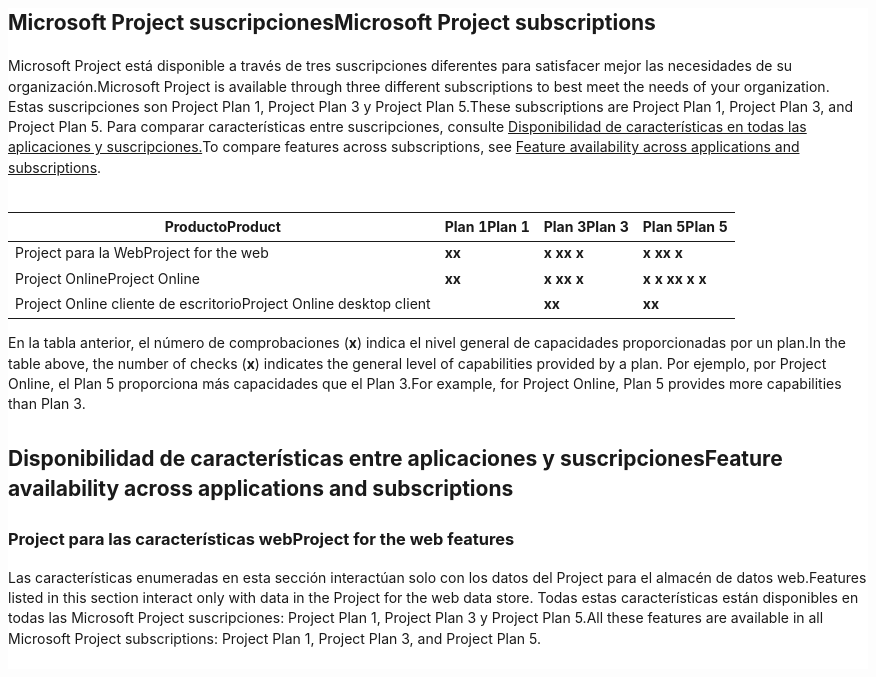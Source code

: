 ## <a name="microsoft-project-subscriptions"></a><span data-ttu-id="b2d4f-151">Microsoft Project suscripciones</span><span class="sxs-lookup"><span data-stu-id="b2d4f-151">Microsoft Project subscriptions</span></span>

<span data-ttu-id="b2d4f-152">Microsoft Project está disponible a través de tres suscripciones diferentes para satisfacer mejor las necesidades de su organización.</span><span class="sxs-lookup"><span data-stu-id="b2d4f-152">Microsoft Project is available through three different subscriptions to best meet the needs of your organization.</span></span> <span data-ttu-id="b2d4f-153">Estas suscripciones son Project Plan 1, Project Plan 3 y Project Plan 5.</span><span class="sxs-lookup"><span data-stu-id="b2d4f-153">These subscriptions are Project Plan 1, Project Plan 3, and Project Plan 5.</span></span> <span data-ttu-id="b2d4f-154">Para comparar características entre suscripciones, consulte [Disponibilidad de características en todas las aplicaciones y suscripciones.](#feature-availability-across-applications-and-subscriptions)</span><span class="sxs-lookup"><span data-stu-id="b2d4f-154">To compare features across subscriptions, see [Feature availability across applications and subscriptions](#feature-availability-across-applications-and-subscriptions).</span></span><br><br>

|<span data-ttu-id="b2d4f-155">Producto</span><span class="sxs-lookup"><span data-stu-id="b2d4f-155">Product</span></span> | <span data-ttu-id="b2d4f-156">Plan 1</span><span class="sxs-lookup"><span data-stu-id="b2d4f-156">Plan 1</span></span> | <span data-ttu-id="b2d4f-157">Plan 3</span><span class="sxs-lookup"><span data-stu-id="b2d4f-157">Plan 3</span></span> | <span data-ttu-id="b2d4f-158">Plan 5</span><span class="sxs-lookup"><span data-stu-id="b2d4f-158">Plan 5</span></span> |
|--------|-----------------------------|------------------------|------------------------|
|<span data-ttu-id="b2d4f-159">Project para la Web</span><span class="sxs-lookup"><span data-stu-id="b2d4f-159">Project for the web</span></span> |<span data-ttu-id="b2d4f-160">**x**</span><span class="sxs-lookup"><span data-stu-id="b2d4f-160">**x**</span></span>  | <span data-ttu-id="b2d4f-161">**x x**</span><span class="sxs-lookup"><span data-stu-id="b2d4f-161">**x x**</span></span> | <span data-ttu-id="b2d4f-162">**x x**</span><span class="sxs-lookup"><span data-stu-id="b2d4f-162">**x x**</span></span> |
|<span data-ttu-id="b2d4f-163">Project Online</span><span class="sxs-lookup"><span data-stu-id="b2d4f-163">Project Online</span></span> |<span data-ttu-id="b2d4f-164">**x**</span><span class="sxs-lookup"><span data-stu-id="b2d4f-164">**x**</span></span> |<span data-ttu-id="b2d4f-165">**x x**</span><span class="sxs-lookup"><span data-stu-id="b2d4f-165">**x x**</span></span>| <span data-ttu-id="b2d4f-166">**x x x**</span><span class="sxs-lookup"><span data-stu-id="b2d4f-166">**x x x**</span></span> |
|<span data-ttu-id="b2d4f-167">Project Online cliente de escritorio</span><span class="sxs-lookup"><span data-stu-id="b2d4f-167">Project Online desktop client</span></span> | |<span data-ttu-id="b2d4f-168">**x**</span><span class="sxs-lookup"><span data-stu-id="b2d4f-168">**x**</span></span>|<span data-ttu-id="b2d4f-169">**x**</span><span class="sxs-lookup"><span data-stu-id="b2d4f-169">**x**</span></span>|

<span data-ttu-id="b2d4f-170">En la tabla anterior, el número de comprobaciones (**x**) indica el nivel general de capacidades proporcionadas por un plan.</span><span class="sxs-lookup"><span data-stu-id="b2d4f-170">In the table above, the number of checks (**x**) indicates the general level of capabilities provided by a plan.</span></span> <span data-ttu-id="b2d4f-171">Por ejemplo, por Project Online, el Plan 5 proporciona más capacidades que el Plan 3.</span><span class="sxs-lookup"><span data-stu-id="b2d4f-171">For example, for Project Online, Plan 5 provides more capabilities than Plan 3.</span></span>

## <a name="feature-availability-across-applications-and-subscriptions"></a><span data-ttu-id="b2d4f-172">Disponibilidad de características entre aplicaciones y suscripciones</span><span class="sxs-lookup"><span data-stu-id="b2d4f-172">Feature availability across applications and subscriptions</span></span>

### <a name="project-for-the-web-features"></a><span data-ttu-id="b2d4f-173">Project para las características web</span><span class="sxs-lookup"><span data-stu-id="b2d4f-173">Project for the web features</span></span>

<span data-ttu-id="b2d4f-174">Las características enumeradas en esta sección interactúan solo con los datos del Project para el almacén de datos web.</span><span class="sxs-lookup"><span data-stu-id="b2d4f-174">Features listed in this section interact only with data in the Project for the web data store.</span></span> <span data-ttu-id="b2d4f-175">Todas estas características están disponibles en todas las Microsoft Project suscripciones: Project Plan 1, Project Plan 3 y Project Plan 5.</span><span class="sxs-lookup"><span data-stu-id="b2d4f-175">All these features are available in all Microsoft Project subscriptions: Project Plan 1, Project Plan 3, and Project Plan 5.</span></span><br><br>
